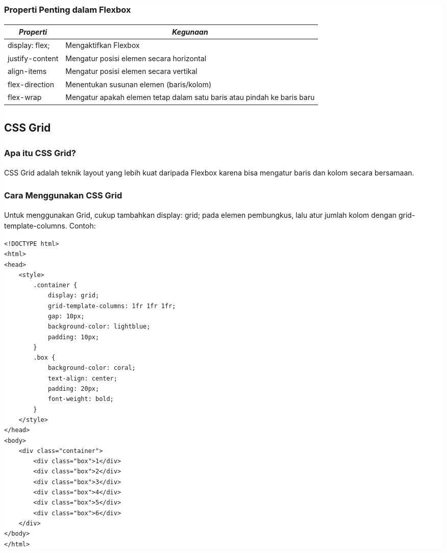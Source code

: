 ### Properti Penting dalam Flexbox

| **_Properti_**  | **_Kegunaan_**                                                          |
| --------------- | ----------------------------------------------------------------------- |
| display: flex;  | Mengaktifkan Flexbox                                                    |
| justify-content | Mengatur posisi elemen secara horizontal                                |
| align-items     | Mengatur posisi elemen secara vertikal                                  |
| flex-direction  | Menentukan susunan elemen (baris/kolom)                                 |
| flex-wrap       | Mengatur apakah elemen tetap dalam satu baris atau pindah ke baris baru |

## CSS Grid

### Apa itu CSS Grid?

CSS Grid adalah teknik layout yang lebih kuat daripada Flexbox karena bisa mengatur baris dan kolom secara bersamaan.

### Cara Menggunakan CSS Grid

Untuk menggunakan Grid, cukup tambahkan display: grid; pada elemen pembungkus, lalu atur jumlah kolom dengan grid-template-columns.
Contoh:

```
<!DOCTYPE html>
<html>
<head>
    <style>
        .container {
            display: grid;
            grid-template-columns: 1fr 1fr 1fr;
            gap: 10px;
            background-color: lightblue;
            padding: 10px;
        }
        .box {
            background-color: coral;
            text-align: center;
            padding: 20px;
            font-weight: bold;
        }
    </style>
</head>
<body>
    <div class="container">
        <div class="box">1</div>
        <div class="box">2</div>
        <div class="box">3</div>
        <div class="box">4</div>
        <div class="box">5</div>
        <div class="box">6</div>
    </div>
</body>
</html>
```
